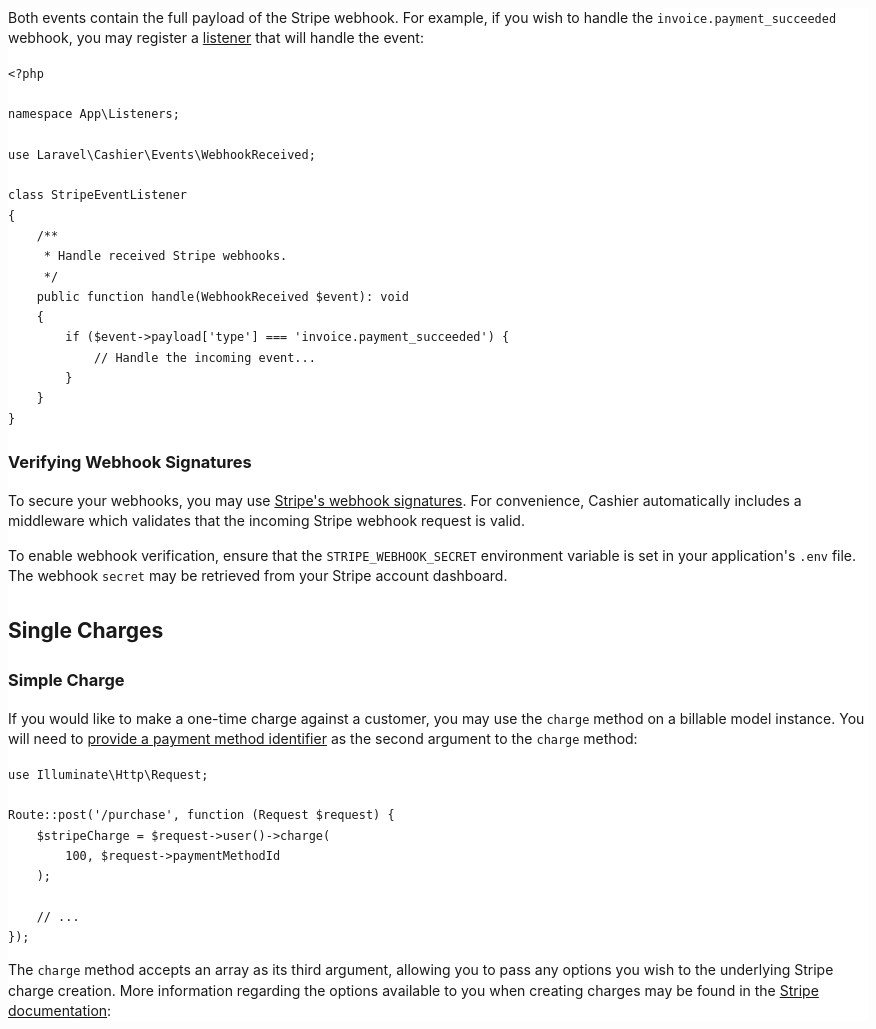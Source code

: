 Both events contain the full payload of the Stripe webhook. For example, if you wish to handle the `invoice.payment_succeeded` webhook, you may register a [listener](/docs/{{version}}/events#defining-listeners) that will handle the event:

    <?php

    namespace App\Listeners;

    use Laravel\Cashier\Events\WebhookReceived;

    class StripeEventListener
    {
        /**
         * Handle received Stripe webhooks.
         */
        public function handle(WebhookReceived $event): void
        {
            if ($event->payload['type'] === 'invoice.payment_succeeded') {
                // Handle the incoming event...
            }
        }
    }

<a name="verifying-webhook-signatures"></a>
### Verifying Webhook Signatures

To secure your webhooks, you may use [Stripe's webhook signatures](https://stripe.com/docs/webhooks/signatures). For convenience, Cashier automatically includes a middleware which validates that the incoming Stripe webhook request is valid.

To enable webhook verification, ensure that the `STRIPE_WEBHOOK_SECRET` environment variable is set in your application's `.env` file. The webhook `secret` may be retrieved from your Stripe account dashboard.

<a name="single-charges"></a>
## Single Charges

<a name="simple-charge"></a>
### Simple Charge

If you would like to make a one-time charge against a customer, you may use the `charge` method on a billable model instance. You will need to [provide a payment method identifier](#payment-methods-for-single-charges) as the second argument to the `charge` method:

    use Illuminate\Http\Request;

    Route::post('/purchase', function (Request $request) {
        $stripeCharge = $request->user()->charge(
            100, $request->paymentMethodId
        );

        // ...
    });

The `charge` method accepts an array as its third argument, allowing you to pass any options you wish to the underlying Stripe charge creation. More information regarding the options available to you when creating charges may be found in the [Stripe documentation](https://stripe.com/docs/api/charges/create):
